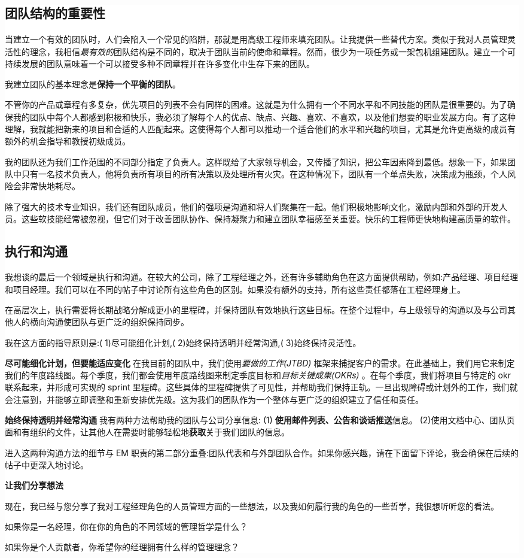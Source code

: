 ## 团队结构的重要性

当建立一个有效的团队时，人们会陷入一个常见的陷阱，那就是用高级工程师来填充团队。让我提供一些替代方案。类似于我对人员管理灵活性的理念，我相信*最有效的*团队结构是不同的，取决于团队当前的使命和章程。然而，很少为一项任务或一架包机组建团队。建立一个可持续发展的团队意味着一个可以接受多种不同章程并在许多变化中生存下来的团队。

我建立团队的基本理念是**保持一个平衡的团队**。

不管你的产品或章程有多复杂，优先项目的列表不会有同样的困难。这就是为什么拥有一个不同水平和不同技能的团队是很重要的。为了确保我的团队中每个人都感到积极和快乐，我必须了解每个人的优点、缺点、兴趣、喜欢、不喜欢，以及他们想要的职业发展方向。有了这种理解，我就能把新来的项目和合适的人匹配起来。这使得每个人都可以推动一个适合他们的水平和兴趣的项目，尤其是允许更高级的成员有额外的机会指导和教授初级成员。

我的团队还为我们工作范围的不同部分指定了负责人。这样既给了大家领导机会，又传播了知识，把公车因素降到最低。想象一下，如果团队中只有一名技术负责人，他将负责所有项目的所有决策以及处理所有火灾。在这种情况下，团队有一个单点失败，决策成为瓶颈，个人风险会非常快地耗尽。

除了强大的技术专业知识，我们还有团队成员，他们的强项是沟通和将人们聚集在一起。他们积极地影响文化，激励内部和外部的开发人员。这些软技能经常被忽视，但它们对于改善团队协作、保持凝聚力和建立团队幸福感至关重要。快乐的工程师更快地构建高质量的软件。

## 执行和沟通

我想谈的最后一个领域是执行和沟通。在较大的公司，除了工程经理之外，还有许多辅助角色在这方面提供帮助，例如:产品经理、项目经理和项目经理。我们可以在不同的帖子中讨论所有这些角色的区别。如果没有额外的支持，所有这些责任都落在工程经理身上。

在高层次上，执行需要将长期战略分解成更小的里程碑，并保持团队有效地执行这些目标。在整个过程中，与上级领导的沟通以及与公司其他人的横向沟通使团队与更广泛的组织保持同步。

我在这方面的指导原则是:( 1)尽可能细化计划,( 2)始终保持透明并经常沟通,( 3)始终保持灵活性。

**尽可能细化计划，但要能适应变化** 在我目前的团队中，我们使用*要做的工作(JTBD)* 框架来捕捉客户的需求。在此基础上，我们用它来制定我们的年度路线图。每个季度，我们都会使用年度路线图来制定季度目标和*目标关键成果(OKRs)* 。在每个季度，我们将项目与特定的 okr 联系起来，并形成可实现的 sprint 里程碑。这些具体的里程碑提供了可见性，并帮助我们保持正轨。一旦出现障碍或计划外的工作，我们就会注意到，并能够立即调整和重新安排优先级。这为我们的团队作为一个整体与更广泛的组织建立了信任和责任。

**始终保持透明并经常沟通** 我有两种方法帮助我的团队与公司分享信息:
(1) **使用邮件列表、公告和谈话推送**信息。
(2)使用文档中心、团队页面和有组织的文件，让其他人在需要时能够轻松地**获取**关于我们团队的信息。

进入这两种沟通方法的细节与 EM 职责的第二部分重叠:团队代表和与外部团队合作。如果你感兴趣，请在下面留下评论，我会确保在后续的帖子中更深入地讨论。

**让我们分享想法**

现在，我已经与您分享了我对工程经理角色的人员管理方面的一些想法，以及我如何履行我的角色的一些哲学，我很想听听您的看法。

如果你是一名经理，你在你的角色的不同领域的管理哲学是什么？

如果你是个人贡献者，你希望你的经理拥有什么样的管理理念？